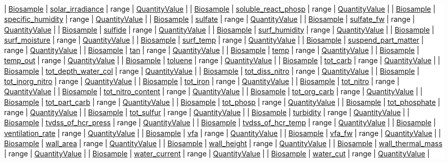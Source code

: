 | [Biosample](Biosample.md) | [solar_irradiance](solar_irradiance.md) | range | [QuantityValue](QuantityValue.md) |
| [Biosample](Biosample.md) | [soluble_react_phosp](soluble_react_phosp.md) | range | [QuantityValue](QuantityValue.md) |
| [Biosample](Biosample.md) | [specific_humidity](specific_humidity.md) | range | [QuantityValue](QuantityValue.md) |
| [Biosample](Biosample.md) | [sulfate](sulfate.md) | range | [QuantityValue](QuantityValue.md) |
| [Biosample](Biosample.md) | [sulfate_fw](sulfate_fw.md) | range | [QuantityValue](QuantityValue.md) |
| [Biosample](Biosample.md) | [sulfide](sulfide.md) | range | [QuantityValue](QuantityValue.md) |
| [Biosample](Biosample.md) | [surf_humidity](surf_humidity.md) | range | [QuantityValue](QuantityValue.md) |
| [Biosample](Biosample.md) | [surf_moisture](surf_moisture.md) | range | [QuantityValue](QuantityValue.md) |
| [Biosample](Biosample.md) | [surf_temp](surf_temp.md) | range | [QuantityValue](QuantityValue.md) |
| [Biosample](Biosample.md) | [suspend_part_matter](suspend_part_matter.md) | range | [QuantityValue](QuantityValue.md) |
| [Biosample](Biosample.md) | [tan](tan.md) | range | [QuantityValue](QuantityValue.md) |
| [Biosample](Biosample.md) | [temp](temp.md) | range | [QuantityValue](QuantityValue.md) |
| [Biosample](Biosample.md) | [temp_out](temp_out.md) | range | [QuantityValue](QuantityValue.md) |
| [Biosample](Biosample.md) | [toluene](toluene.md) | range | [QuantityValue](QuantityValue.md) |
| [Biosample](Biosample.md) | [tot_carb](tot_carb.md) | range | [QuantityValue](QuantityValue.md) |
| [Biosample](Biosample.md) | [tot_depth_water_col](tot_depth_water_col.md) | range | [QuantityValue](QuantityValue.md) |
| [Biosample](Biosample.md) | [tot_diss_nitro](tot_diss_nitro.md) | range | [QuantityValue](QuantityValue.md) |
| [Biosample](Biosample.md) | [tot_inorg_nitro](tot_inorg_nitro.md) | range | [QuantityValue](QuantityValue.md) |
| [Biosample](Biosample.md) | [tot_iron](tot_iron.md) | range | [QuantityValue](QuantityValue.md) |
| [Biosample](Biosample.md) | [tot_nitro](tot_nitro.md) | range | [QuantityValue](QuantityValue.md) |
| [Biosample](Biosample.md) | [tot_nitro_content](tot_nitro_content.md) | range | [QuantityValue](QuantityValue.md) |
| [Biosample](Biosample.md) | [tot_org_carb](tot_org_carb.md) | range | [QuantityValue](QuantityValue.md) |
| [Biosample](Biosample.md) | [tot_part_carb](tot_part_carb.md) | range | [QuantityValue](QuantityValue.md) |
| [Biosample](Biosample.md) | [tot_phosp](tot_phosp.md) | range | [QuantityValue](QuantityValue.md) |
| [Biosample](Biosample.md) | [tot_phosphate](tot_phosphate.md) | range | [QuantityValue](QuantityValue.md) |
| [Biosample](Biosample.md) | [tot_sulfur](tot_sulfur.md) | range | [QuantityValue](QuantityValue.md) |
| [Biosample](Biosample.md) | [turbidity](turbidity.md) | range | [QuantityValue](QuantityValue.md) |
| [Biosample](Biosample.md) | [tvdss_of_hcr_press](tvdss_of_hcr_press.md) | range | [QuantityValue](QuantityValue.md) |
| [Biosample](Biosample.md) | [tvdss_of_hcr_temp](tvdss_of_hcr_temp.md) | range | [QuantityValue](QuantityValue.md) |
| [Biosample](Biosample.md) | [ventilation_rate](ventilation_rate.md) | range | [QuantityValue](QuantityValue.md) |
| [Biosample](Biosample.md) | [vfa](vfa.md) | range | [QuantityValue](QuantityValue.md) |
| [Biosample](Biosample.md) | [vfa_fw](vfa_fw.md) | range | [QuantityValue](QuantityValue.md) |
| [Biosample](Biosample.md) | [wall_area](wall_area.md) | range | [QuantityValue](QuantityValue.md) |
| [Biosample](Biosample.md) | [wall_height](wall_height.md) | range | [QuantityValue](QuantityValue.md) |
| [Biosample](Biosample.md) | [wall_thermal_mass](wall_thermal_mass.md) | range | [QuantityValue](QuantityValue.md) |
| [Biosample](Biosample.md) | [water_current](water_current.md) | range | [QuantityValue](QuantityValue.md) |
| [Biosample](Biosample.md) | [water_cut](water_cut.md) | range | [QuantityValue](QuantityValue.md) |